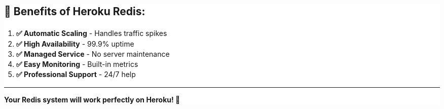 ## 🎉 **Benefits of Heroku Redis:**

1. **✅ Automatic Scaling** - Handles traffic spikes
2. **✅ High Availability** - 99.9% uptime
3. **✅ Managed Service** - No server maintenance
4. **✅ Easy Monitoring** - Built-in metrics
5. **✅ Professional Support** - 24/7 help

---

**Your Redis system will work perfectly on Heroku! 🚀** 